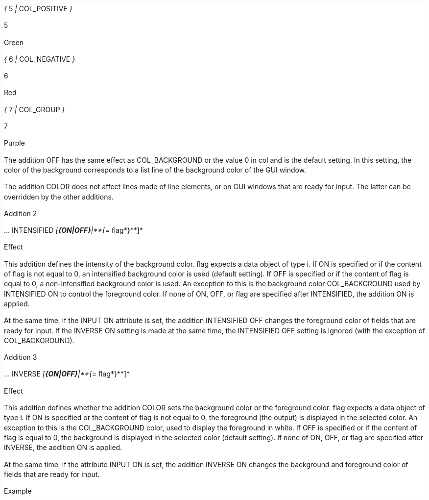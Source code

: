 *{* 5 *|* COL\_POSITIVE *}*

5

Green

*{* 6 *|* COL\_NEGATIVE *}*

6

Red

*{* 7 *|* COL\_GROUP *}*

7

Purple

The addition OFF has the same effect as COL\_BACKGROUND or the value 0 in col and is the default setting. In this setting, the color of the background corresponds to a list line of the background color of the GUI window.

The addition COLOR does not affect lines made of [line elements](https://help.sap.com/doc/abapdocu_755_index_htm/7.55/en-US/abenline_element_glosry.htm "Glossary Entry"), or on GUI windows that are ready for input. The latter can be overridden by the other additions.

Addition 2

... INTENSIFIED *\[**{*ON*|*OFF*}**|**{*\= flag*}**\]*

Effect

This addition defines the intensity of the background color. flag expects a data object of type i. If ON is specified or if the content of flag is not equal to 0, an intensified background color is used (default setting). If OFF is specified or if the content of flag is equal to 0, a non-intensified background color is used. An exception to this is the background color COL\_BACKGROUND used by INTENSIFIED ON to control the foreground color. If none of ON, OFF, or flag are specified after INTENSIFIED, the addition ON is applied.

At the same time, if the INPUT ON attribute is set, the addition INTENSIFIED OFF changes the foreground color of fields that are ready for input. If the INVERSE ON setting is made at the same time, the INTENSIFIED OFF setting is ignored (with the exception of COL\_BACKGROUND).

Addition 3

... INVERSE *\[**{*ON*|*OFF*}**|**{*\= flag*}**\]*

Effect

This addition defines whether the addition COLOR sets the background color or the foreground color. flag expects a data object of type i. If ON is specified or the content of flag is not equal to 0, the foreground (the output) is displayed in the selected color. An exception to this is the COL\_BACKGROUND color, used to display the foreground in white. If OFF is specified or if the content of flag is equal to 0, the background is displayed in the selected color (default setting). If none of ON, OFF, or flag are specified after INVERSE, the addition ON is applied.

At the same time, if the attribute INPUT ON is set, the addition INVERSE ON changes the background and foreground color of fields that are ready for input.

Example
